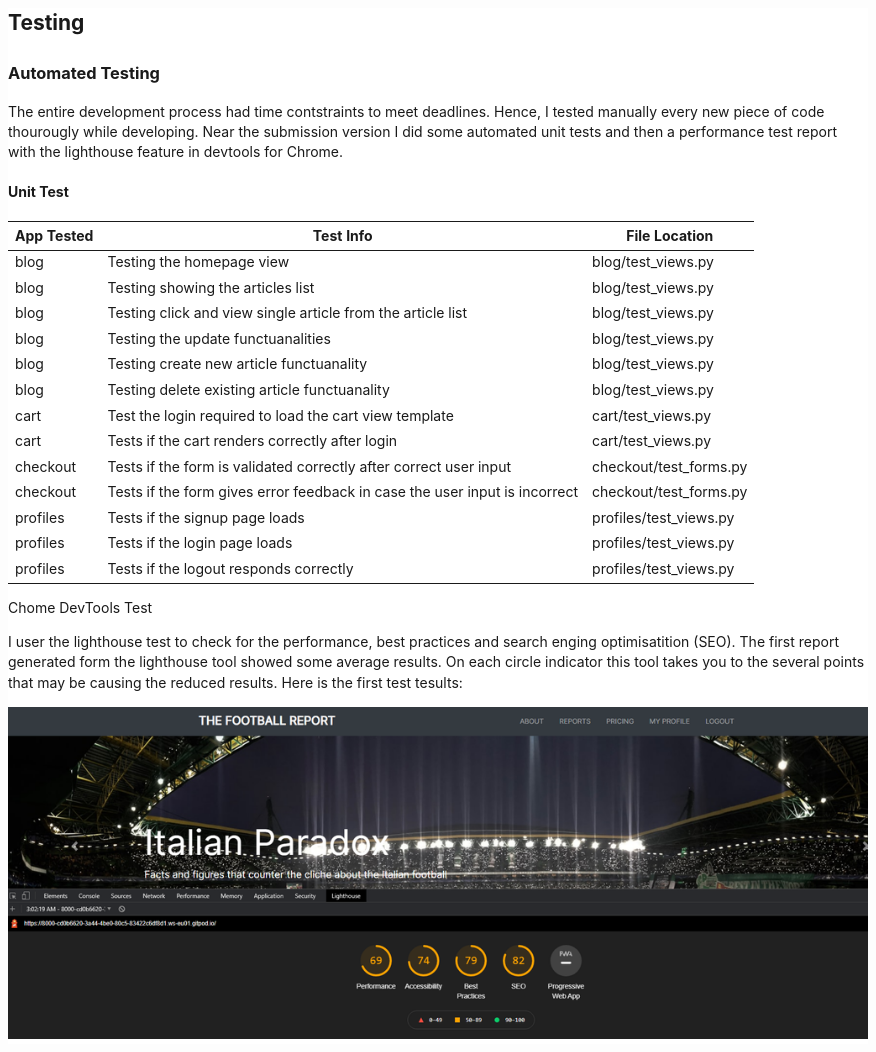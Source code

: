  ## Testing


### Automated Testing

The entire development process had time contstraints to meet deadlines. Hence, 
I tested manually every new piece of code thourougly while developing. 
Near the submission version I did some automated unit tests and then a 
performance test report with the lighthouse feature in devtools for Chrome.

#### Unit Test

| App Tested    | Test Info     | File Location | 
| ------------- | ------------- | --------------| 
| blog  | Testing the homepage view | blog/test_views.py  |
| blog |  Testing showing the articles list  | blog/test_views.py  |
| blog  | Testing click and view single article from the article list | blog/test_views.py  |
| blog  | Testing the update functuanalities  | blog/test_views.py  |
| blog  | Testing create new article functuanality  | blog/test_views.py  |
| blog  | Testing delete existing article functuanality  | blog/test_views.py|
| cart    | Test the login required to load the cart view template| cart/test_views.py |
| cart    | Tests if the cart renders correctly after login | cart/test_views.py |
| checkout    | Tests if the form is validated correctly after correct user input | checkout/test_forms.py |
| checkout    | Tests if the form gives error feedback in case the user input is incorrect | checkout/test_forms.py  |
| profiles    | Tests if the signup page loads | profiles/test_views.py |
| profiles    | Tests if the login page loads | profiles/test_views.py |
| profiles    | Tests if the logout responds correctly | profiles/test_views.py |


Chome DevTools Test

I user the lighthouse test to check for the performance, best practices and search enging optimisatition (SEO).
The first report generated form the lighthouse tool showed some average results. 
On each circle indicator this tool takes you to the several points that may be causing the reduced results. 
Here is the first test tesults:

<a  href="/documents/lighthouse1.PNG"  target="_blank"><img  src="/documents/lighthouse1.PNG" alt="lighthouse1"/></a>
